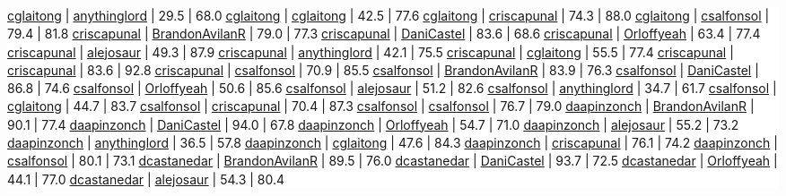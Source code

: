[cglaitong](http://www.ironhacks.com/preview/cglaitong/webapp_phase1/index.html) | [anythinglord](http://www.ironhacks.com/preview/anythinglord/webapp_phase2/index.html) | 29.5 | 68.0
[cglaitong](http://www.ironhacks.com/preview/cglaitong/webapp_phase1/index.html) | [cglaitong](http://www.ironhacks.com/preview/cglaitong/webapp_phase2/index.html) | 42.5 | 77.6
[cglaitong](http://www.ironhacks.com/preview/cglaitong/webapp_phase1/index.html) | [criscapunal](http://www.ironhacks.com/preview/criscapunal/webapp_phase2/index.html) | 74.3 | 88.0
[cglaitong](http://www.ironhacks.com/preview/cglaitong/webapp_phase1/index.html) | [csalfonsol](http://www.ironhacks.com/preview/csalfonsol/webapp_phase2/index.html) | 79.4 | 81.8
[criscapunal](http://www.ironhacks.com/preview/criscapunal/webapp_phase1/index.html) | [BrandonAvilanR](http://www.ironhacks.com/preview/BrandonAvilanR/webapp_phase2/index.html) | 79.0 | 77.3
[criscapunal](http://www.ironhacks.com/preview/criscapunal/webapp_phase1/index.html) | [DaniCastel](http://www.ironhacks.com/preview/DaniCastel/webapp_phase2/index.html) | 83.6 | 68.6
[criscapunal](http://www.ironhacks.com/preview/criscapunal/webapp_phase1/index.html) | [Orloffyeah](http://www.ironhacks.com/preview/Orloffyeah/webapp_phase2/index.html) | 63.4 | 77.4
[criscapunal](http://www.ironhacks.com/preview/criscapunal/webapp_phase1/index.html) | [alejosaur](http://www.ironhacks.com/preview/alejosaur/webapp_phase2/index.html) | 49.3 | 87.9
[criscapunal](http://www.ironhacks.com/preview/criscapunal/webapp_phase1/index.html) | [anythinglord](http://www.ironhacks.com/preview/anythinglord/webapp_phase2/index.html) | 42.1 | 75.5
[criscapunal](http://www.ironhacks.com/preview/criscapunal/webapp_phase1/index.html) | [cglaitong](http://www.ironhacks.com/preview/cglaitong/webapp_phase2/index.html) | 55.5 | 77.4
[criscapunal](http://www.ironhacks.com/preview/criscapunal/webapp_phase1/index.html) | [criscapunal](http://www.ironhacks.com/preview/criscapunal/webapp_phase2/index.html) | 83.6 | 92.8
[criscapunal](http://www.ironhacks.com/preview/criscapunal/webapp_phase1/index.html) | [csalfonsol](http://www.ironhacks.com/preview/csalfonsol/webapp_phase2/index.html) | 70.9 | 85.5
[csalfonsol](http://www.ironhacks.com/preview/csalfonsol/webapp_phase1/index.html) | [BrandonAvilanR](http://www.ironhacks.com/preview/BrandonAvilanR/webapp_phase2/index.html) | 83.9 | 76.3
[csalfonsol](http://www.ironhacks.com/preview/csalfonsol/webapp_phase1/index.html) | [DaniCastel](http://www.ironhacks.com/preview/DaniCastel/webapp_phase2/index.html) | 86.8 | 74.6
[csalfonsol](http://www.ironhacks.com/preview/csalfonsol/webapp_phase1/index.html) | [Orloffyeah](http://www.ironhacks.com/preview/Orloffyeah/webapp_phase2/index.html) | 50.6 | 85.6
[csalfonsol](http://www.ironhacks.com/preview/csalfonsol/webapp_phase1/index.html) | [alejosaur](http://www.ironhacks.com/preview/alejosaur/webapp_phase2/index.html) | 51.2 | 82.6
[csalfonsol](http://www.ironhacks.com/preview/csalfonsol/webapp_phase1/index.html) | [anythinglord](http://www.ironhacks.com/preview/anythinglord/webapp_phase2/index.html) | 34.7 | 61.7
[csalfonsol](http://www.ironhacks.com/preview/csalfonsol/webapp_phase1/index.html) | [cglaitong](http://www.ironhacks.com/preview/cglaitong/webapp_phase2/index.html) | 44.7 | 83.7
[csalfonsol](http://www.ironhacks.com/preview/csalfonsol/webapp_phase1/index.html) | [criscapunal](http://www.ironhacks.com/preview/criscapunal/webapp_phase2/index.html) | 70.4 | 87.3
[csalfonsol](http://www.ironhacks.com/preview/csalfonsol/webapp_phase1/index.html) | [csalfonsol](http://www.ironhacks.com/preview/csalfonsol/webapp_phase2/index.html) | 76.7 | 79.0
[daapinzonch](http://www.ironhacks.com/preview/daapinzonch/webapp_phase1/index.html) | [BrandonAvilanR](http://www.ironhacks.com/preview/BrandonAvilanR/webapp_phase2/index.html) | 90.1 | 77.4
[daapinzonch](http://www.ironhacks.com/preview/daapinzonch/webapp_phase1/index.html) | [DaniCastel](http://www.ironhacks.com/preview/DaniCastel/webapp_phase2/index.html) | 94.0 | 67.8
[daapinzonch](http://www.ironhacks.com/preview/daapinzonch/webapp_phase1/index.html) | [Orloffyeah](http://www.ironhacks.com/preview/Orloffyeah/webapp_phase2/index.html) | 54.7 | 71.0
[daapinzonch](http://www.ironhacks.com/preview/daapinzonch/webapp_phase1/index.html) | [alejosaur](http://www.ironhacks.com/preview/alejosaur/webapp_phase2/index.html) | 55.2 | 73.2
[daapinzonch](http://www.ironhacks.com/preview/daapinzonch/webapp_phase1/index.html) | [anythinglord](http://www.ironhacks.com/preview/anythinglord/webapp_phase2/index.html) | 36.5 | 57.8
[daapinzonch](http://www.ironhacks.com/preview/daapinzonch/webapp_phase1/index.html) | [cglaitong](http://www.ironhacks.com/preview/cglaitong/webapp_phase2/index.html) | 47.6 | 84.3
[daapinzonch](http://www.ironhacks.com/preview/daapinzonch/webapp_phase1/index.html) | [criscapunal](http://www.ironhacks.com/preview/criscapunal/webapp_phase2/index.html) | 76.1 | 74.2
[daapinzonch](http://www.ironhacks.com/preview/daapinzonch/webapp_phase1/index.html) | [csalfonsol](http://www.ironhacks.com/preview/csalfonsol/webapp_phase2/index.html) | 80.1 | 73.1
[dcastanedar](http://www.ironhacks.com/preview/dcastanedar/webapp_phase1/index.html) | [BrandonAvilanR](http://www.ironhacks.com/preview/BrandonAvilanR/webapp_phase2/index.html) | 89.5 | 76.0
[dcastanedar](http://www.ironhacks.com/preview/dcastanedar/webapp_phase1/index.html) | [DaniCastel](http://www.ironhacks.com/preview/DaniCastel/webapp_phase2/index.html) | 93.7 | 72.5
[dcastanedar](http://www.ironhacks.com/preview/dcastanedar/webapp_phase1/index.html) | [Orloffyeah](http://www.ironhacks.com/preview/Orloffyeah/webapp_phase2/index.html) | 44.1 | 77.0
[dcastanedar](http://www.ironhacks.com/preview/dcastanedar/webapp_phase1/index.html) | [alejosaur](http://www.ironhacks.com/preview/alejosaur/webapp_phase2/index.html) | 54.3 | 80.4
